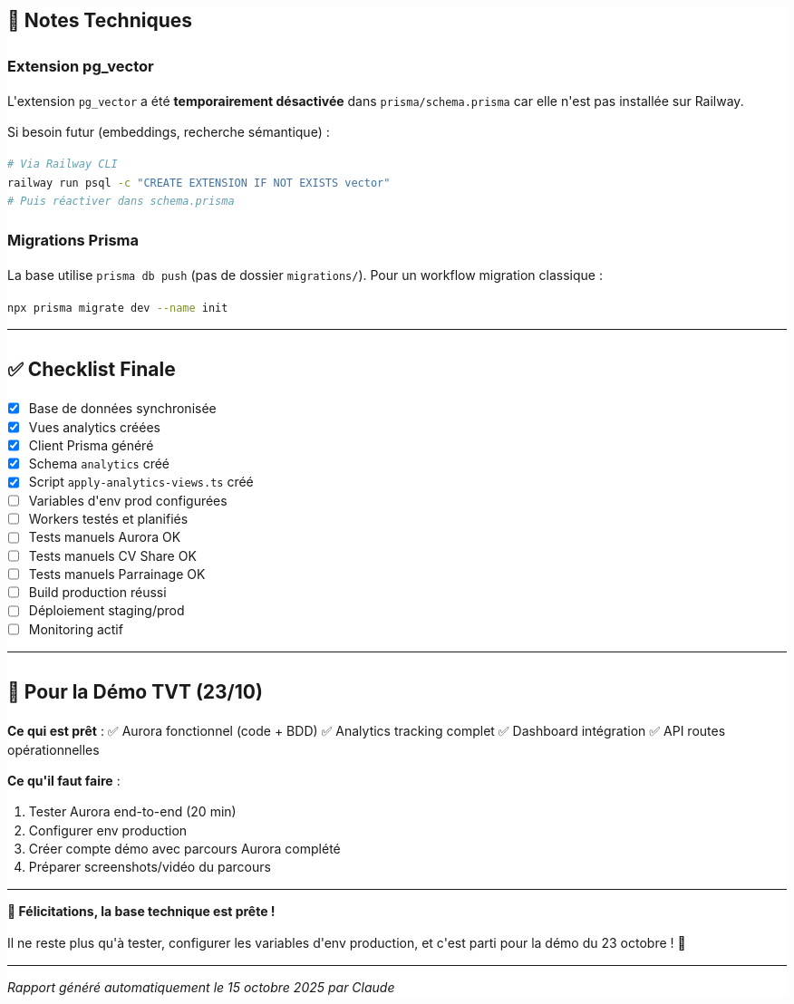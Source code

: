 
## 📝 Notes Techniques

### Extension pg_vector
L'extension `pg_vector` a été **temporairement désactivée** dans `prisma/schema.prisma` car elle n'est pas installée sur Railway.

Si besoin futur (embeddings, recherche sémantique) :
```bash
# Via Railway CLI
railway run psql -c "CREATE EXTENSION IF NOT EXISTS vector"
# Puis réactiver dans schema.prisma
```

### Migrations Prisma
La base utilise `prisma db push` (pas de dossier `migrations/`).
Pour un workflow migration classique :
```bash
npx prisma migrate dev --name init
```

---

## ✅ Checklist Finale

- [x] Base de données synchronisée
- [x] Vues analytics créées
- [x] Client Prisma généré
- [x] Schema `analytics` créé
- [x] Script `apply-analytics-views.ts` créé
- [ ] Variables d'env prod configurées
- [ ] Workers testés et planifiés
- [ ] Tests manuels Aurora OK
- [ ] Tests manuels CV Share OK
- [ ] Tests manuels Parrainage OK
- [ ] Build production réussi
- [ ] Déploiement staging/prod
- [ ] Monitoring actif

---

## 🎯 Pour la Démo TVT (23/10)

**Ce qui est prêt** :
✅ Aurora fonctionnel (code + BDD)
✅ Analytics tracking complet
✅ Dashboard intégration
✅ API routes opérationnelles

**Ce qu'il faut faire** :
1. Tester Aurora end-to-end (20 min)
2. Configurer env production
3. Créer compte démo avec parcours Aurora complété
4. Préparer screenshots/vidéo du parcours

---

**🎉 Félicitations, la base technique est prête !**

Il ne reste plus qu'à tester, configurer les variables d'env production, et c'est parti pour la démo du 23 octobre ! 🚀

---

_Rapport généré automatiquement le 15 octobre 2025 par Claude_
